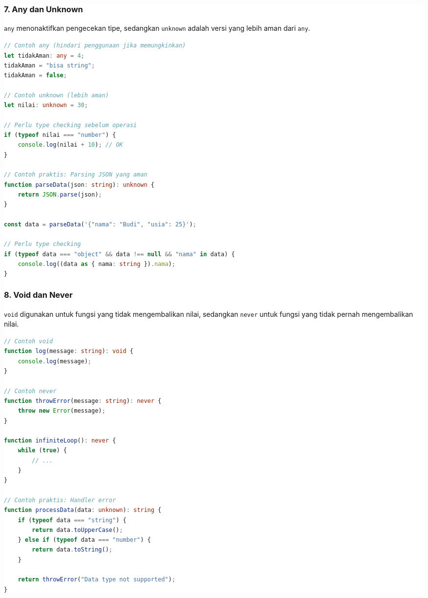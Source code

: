### 7. Any dan Unknown
`any` menonaktifkan pengecekan tipe, sedangkan `unknown` adalah versi yang lebih aman dari `any`.

```typescript
// Contoh any (hindari penggunaan jika memungkinkan)
let tidakAman: any = 4;
tidakAman = "bisa string";
tidakAman = false;

// Contoh unknown (lebih aman)
let nilai: unknown = 30;

// Perlu type checking sebelum operasi
if (typeof nilai === "number") {
    console.log(nilai + 10); // OK
}

// Contoh praktis: Parsing JSON yang aman
function parseData(json: string): unknown {
    return JSON.parse(json);
}

const data = parseData('{"nama": "Budi", "usia": 25}');

// Perlu type checking
if (typeof data === "object" && data !== null && "nama" in data) {
    console.log((data as { nama: string }).nama);
}
```

### 8. Void dan Never
`void` digunakan untuk fungsi yang tidak mengembalikan nilai, sedangkan `never` untuk fungsi yang tidak pernah mengembalikan nilai.

```typescript
// Contoh void
function log(message: string): void {
    console.log(message);
}

// Contoh never
function throwError(message: string): never {
    throw new Error(message);
}

function infiniteLoop(): never {
    while (true) {
        // ...
    }
}

// Contoh praktis: Handler error
function processData(data: unknown): string {
    if (typeof data === "string") {
        return data.toUpperCase();
    } else if (typeof data === "number") {
        return data.toString();
    }
    
    return throwError("Data type not supported");
}
```
